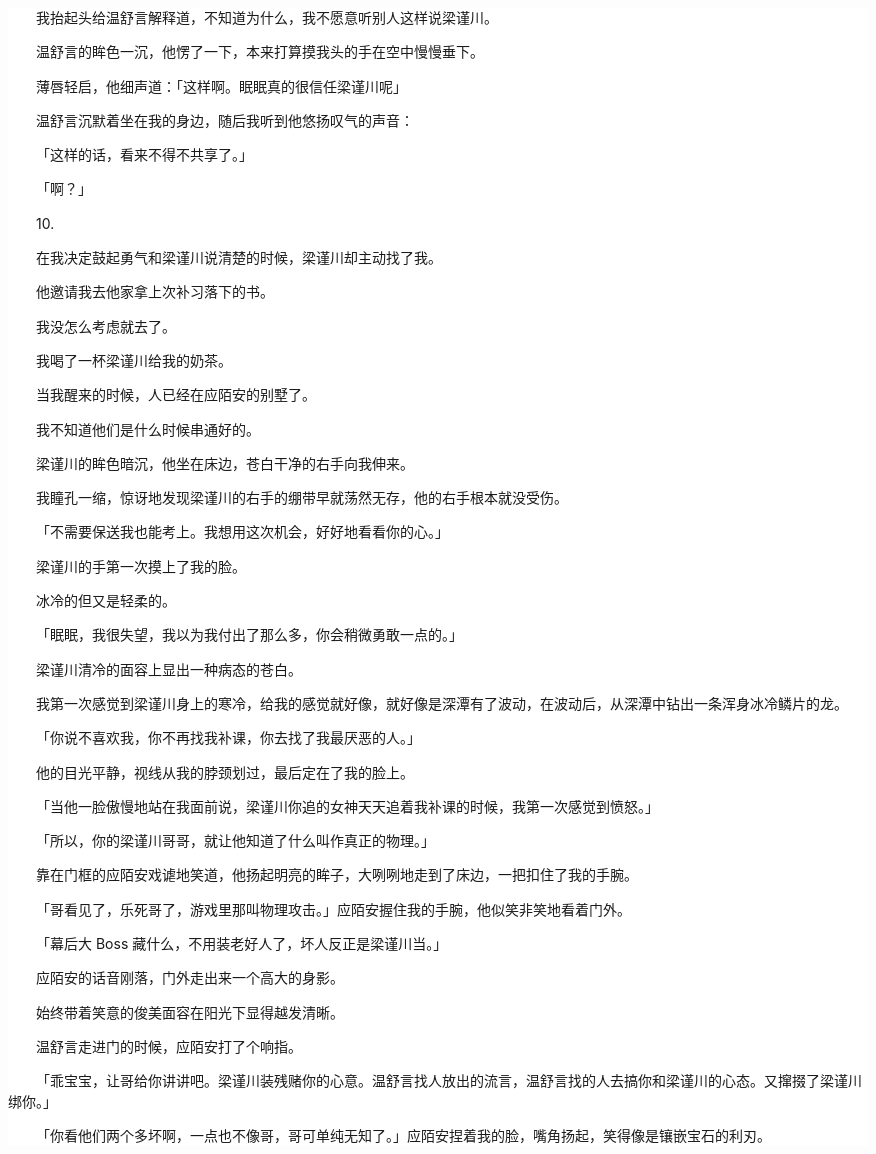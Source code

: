 &emsp;&emsp;我抬起头给温舒言解释道，不知道为什么，我不愿意听别人这样说梁谨川。  
  
&emsp;&emsp;温舒言的眸色一沉，他愣了一下，本来打算摸我头的手在空中慢慢垂下。  
  
&emsp;&emsp;薄唇轻启，他细声道：「这样啊。眠眠真的很信任梁谨川呢」  
  
&emsp;&emsp;温舒言沉默着坐在我的身边，随后我听到他悠扬叹气的声音：  
  
&emsp;&emsp;「这样的话，看来不得不共享了。」  
  
&emsp;&emsp;「啊？」  
  
&emsp;&emsp;10.  
  
&emsp;&emsp;在我决定鼓起勇气和梁谨川说清楚的时候，梁谨川却主动找了我。  
  
&emsp;&emsp;他邀请我去他家拿上次补习落下的书。  
  
&emsp;&emsp;我没怎么考虑就去了。  
  
&emsp;&emsp;我喝了一杯梁谨川给我的奶茶。  
  
&emsp;&emsp;当我醒来的时候，人已经在应陌安的别墅了。  
  
&emsp;&emsp;我不知道他们是什么时候串通好的。  
  
&emsp;&emsp;梁谨川的眸色暗沉，他坐在床边，苍白干净的右手向我伸来。  
  
&emsp;&emsp;我瞳孔一缩，惊讶地发现梁谨川的右手的绷带早就荡然无存，他的右手根本就没受伤。  
  
&emsp;&emsp;「不需要保送我也能考上。我想用这次机会，好好地看看你的心。」  
  
&emsp;&emsp;梁谨川的手第一次摸上了我的脸。  
  
&emsp;&emsp;冰冷的但又是轻柔的。  
  
&emsp;&emsp;「眠眠，我很失望，我以为我付出了那么多，你会稍微勇敢一点的。」  
  
&emsp;&emsp;梁谨川清冷的面容上显出一种病态的苍白。  
  
&emsp;&emsp;我第一次感觉到梁谨川身上的寒冷，给我的感觉就好像，就好像是深潭有了波动，在波动后，从深潭中钻出一条浑身冰冷鳞片的龙。  
  
&emsp;&emsp;「你说不喜欢我，你不再找我补课，你去找了我最厌恶的人。」  
  
&emsp;&emsp;他的目光平静，视线从我的脖颈划过，最后定在了我的脸上。  
  
&emsp;&emsp;「当他一脸傲慢地站在我面前说，梁谨川你追的女神天天追着我补课的时候，我第一次感觉到愤怒。」  
  
&emsp;&emsp;「所以，你的梁谨川哥哥，就让他知道了什么叫作真正的物理。」  
  
&emsp;&emsp;靠在门框的应陌安戏谑地笑道，他扬起明亮的眸子，大咧咧地走到了床边，一把扣住了我的手腕。  
  
&emsp;&emsp;「哥看见了，乐死哥了，游戏里那叫物理攻击。」应陌安握住我的手腕，他似笑非笑地看着门外。  
  
&emsp;&emsp;「幕后大 Boss 藏什么，不用装老好人了，坏人反正是梁谨川当。」  
  
&emsp;&emsp;应陌安的话音刚落，门外走出来一个高大的身影。  
  
&emsp;&emsp;始终带着笑意的俊美面容在阳光下显得越发清晰。  
  
&emsp;&emsp;温舒言走进门的时候，应陌安打了个响指。  
  
&emsp;&emsp;「乖宝宝，让哥给你讲讲吧。梁谨川装残赌你的心意。温舒言找人放出的流言，温舒言找的人去搞你和梁谨川的心态。又撺掇了梁谨川绑你。」  
  
&emsp;&emsp;「你看他们两个多坏啊，一点也不像哥，哥可单纯无知了。」应陌安捏着我的脸，嘴角扬起，笑得像是镶嵌宝石的利刃。  
  
